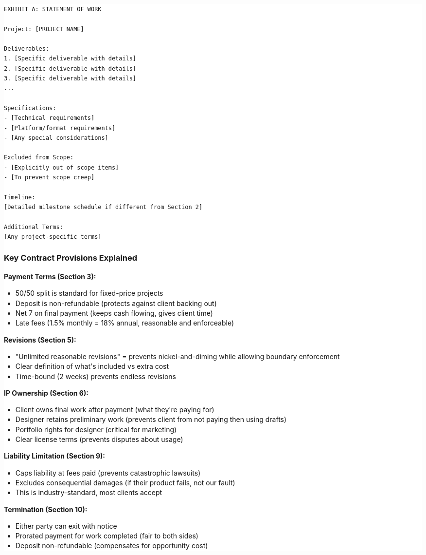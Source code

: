 ```
EXHIBIT A: STATEMENT OF WORK

Project: [PROJECT NAME]

Deliverables:
1. [Specific deliverable with details]
2. [Specific deliverable with details]
3. [Specific deliverable with details]
...

Specifications:
- [Technical requirements]
- [Platform/format requirements]
- [Any special considerations]

Excluded from Scope:
- [Explicitly out of scope items]
- [To prevent scope creep]

Timeline:
[Detailed milestone schedule if different from Section 2]

Additional Terms:
[Any project-specific terms]
```

### Key Contract Provisions Explained

**Payment Terms (Section 3):**
- 50/50 split is standard for fixed-price projects
- Deposit is non-refundable (protects against client backing out)
- Net 7 on final payment (keeps cash flowing, gives client time)
- Late fees (1.5% monthly = 18% annual, reasonable and enforceable)

**Revisions (Section 5):**
- "Unlimited reasonable revisions" = prevents nickel-and-diming while allowing boundary enforcement
- Clear definition of what's included vs extra cost
- Time-bound (2 weeks) prevents endless revisions

**IP Ownership (Section 6):**
- Client owns final work after payment (what they're paying for)
- Designer retains preliminary work (prevents client from not paying then using drafts)
- Portfolio rights for designer (critical for marketing)
- Clear license terms (prevents disputes about usage)

**Liability Limitation (Section 9):**
- Caps liability at fees paid (prevents catastrophic lawsuits)
- Excludes consequential damages (if their product fails, not our fault)
- This is industry-standard, most clients accept

**Termination (Section 10):**
- Either party can exit with notice
- Prorated payment for work completed (fair to both sides)
- Deposit non-refundable (compensates for opportunity cost)
